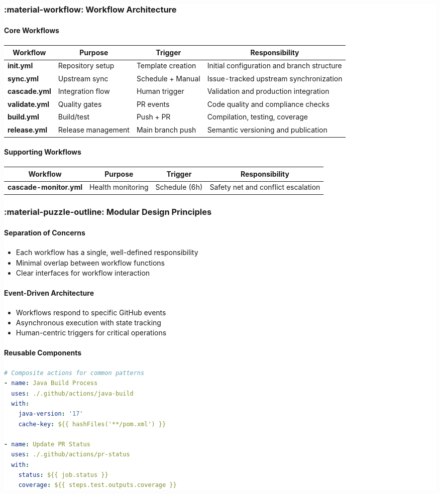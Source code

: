 ### :material-workflow: Workflow Architecture

#### **Core Workflows**

| Workflow | Purpose | Trigger | Responsibility |
|----------|---------|---------|----------------|
| **init.yml** | Repository setup | Template creation | Initial configuration and branch structure |
| **sync.yml** | Upstream sync | Schedule + Manual | Issue-tracked upstream synchronization |
| **cascade.yml** | Integration flow | Human trigger | Validation and production integration |
| **validate.yml** | Quality gates | PR events | Code quality and compliance checks |
| **build.yml** | Build/test | Push + PR | Compilation, testing, coverage |
| **release.yml** | Release management | Main branch push | Semantic versioning and publication |

#### **Supporting Workflows**

| Workflow | Purpose | Trigger | Responsibility |
|----------|---------|---------|----------------|
| **cascade-monitor.yml** | Health monitoring | Schedule (6h) | Safety net and conflict escalation |

### :material-puzzle-outline: Modular Design Principles

#### **Separation of Concerns**
- Each workflow has a single, well-defined responsibility
- Minimal overlap between workflow functions
- Clear interfaces for workflow interaction

#### **Event-Driven Architecture**
- Workflows respond to specific GitHub events
- Asynchronous execution with state tracking
- Human-centric triggers for critical operations

#### **Reusable Components**
```yaml
# Composite actions for common patterns
- name: Java Build Process
  uses: ./.github/actions/java-build
  with:
    java-version: '17'
    cache-key: ${{ hashFiles('**/pom.xml') }}

- name: Update PR Status
  uses: ./.github/actions/pr-status
  with:
    status: ${{ job.status }}
    coverage: ${{ steps.test.outputs.coverage }}
```

